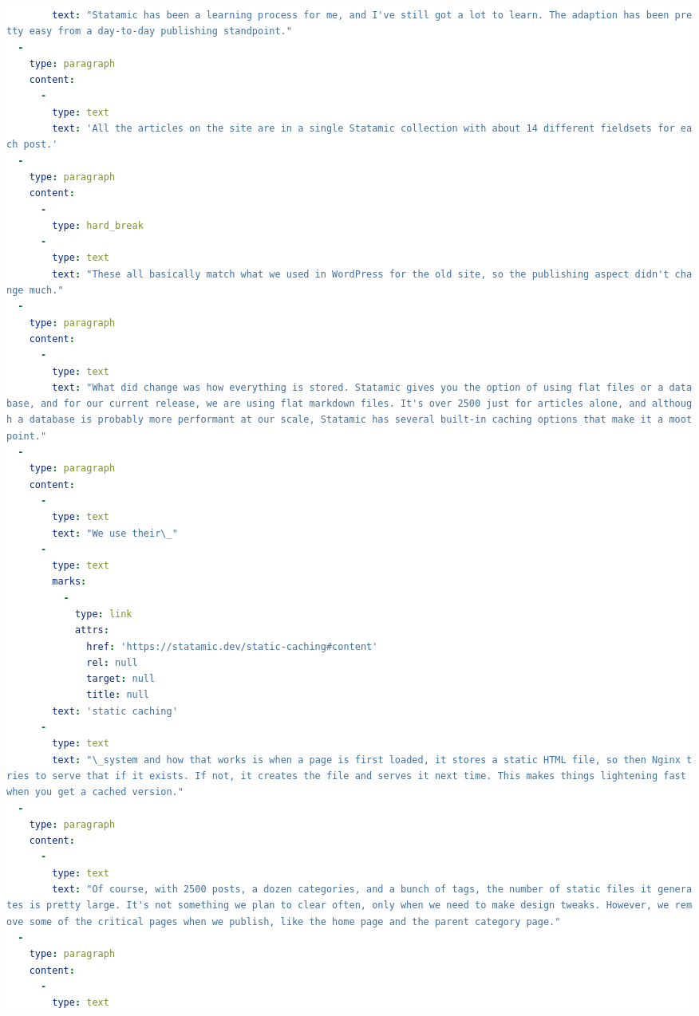 ```yaml
        text: "Statamic has been a learning process for me, and I've still got a lot to learn. The adaption has been pretty easy from a day-to-day publishing standpoint."
  -
    type: paragraph
    content:
      -
        type: text
        text: 'All the articles on the site are in a single Statamic collection with about 14 different fieldsets for each post.'
  -
    type: paragraph
    content:
      -
        type: hard_break
      -
        type: text
        text: "These all basically match what we used in WordPress for the old site, so the publishing aspect didn't change much."
  -
    type: paragraph
    content:
      -
        type: text
        text: "What did change was how everything is stored. Statamic gives you the option of using flat files or a database, and for our current release, we are using flat markdown files. It's over 2500 just for articles alone, and although a database is probably more performant at our scale, Statamic has several built-in caching options that make it a moot point."
  -
    type: paragraph
    content:
      -
        type: text
        text: "We use their\_"
      -
        type: text
        marks:
          -
            type: link
            attrs:
              href: 'https://statamic.dev/static-caching#content'
              rel: null
              target: null
              title: null
        text: 'static caching'
      -
        type: text
        text: "\_system and how that works is when a page is first loaded, it stores a static HTML file, so then Nginx tries to serve that if it exists. If not, it creates the file and serves it next time. This makes things lightening fast when you get a cached version."
  -
    type: paragraph
    content:
      -
        type: text
        text: "Of course, with 2500 posts, a dozen categories, and a bunch of tags, the number of static files it generates is pretty large. It's not something we plan to clear often, only when we need to make design tweaks. However, we remove some of the critical pages when we publish, like the home page and the parent category page."
  -
    type: paragraph
    content:
      -
        type: text
```